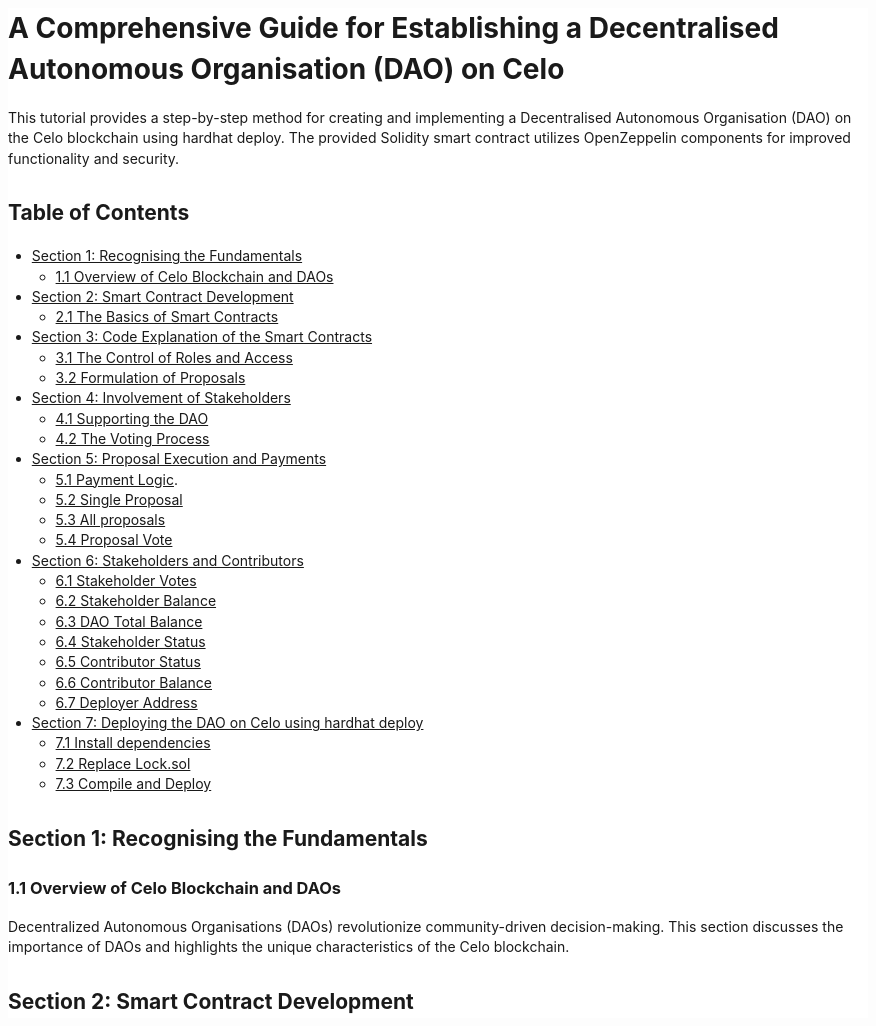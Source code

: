 
# A Comprehensive Guide for Establishing a Decentralised Autonomous Organisation (DAO) on Celo

This tutorial provides a step-by-step method for creating and implementing a Decentralised Autonomous Organisation (DAO) on the Celo blockchain using hardhat deploy. The provided Solidity smart contract utilizes OpenZeppelin components for improved functionality and security.

## Table of Contents

- [Section 1: Recognising the Fundamentals](#section-1-recognising-the-fundamentals)
  - [1.1 Overview of Celo Blockchain and DAOs](#11-overview-of-celo-blockchain-and-daos)
- [Section 2: Smart Contract Development](#section-2-smart-contract-development)
  - [2.1 The Basics of Smart Contracts](#21-the-basics-of-smart-contracts)
- [Section 3: Code Explanation of the Smart Contracts](#section-3-code-explanation-of-the-smart-contracts)
  - [3.1 The Control of Roles and Access](#31-the-control-of-roles-and-access)
  - [3.2 Formulation of Proposals](#32-formulation-of-proposals)
- [Section 4: Involvement of Stakeholders](#section-4-involvement-of-stakeholders)
  - [4.1 Supporting the DAO](#41-supporting-the-dao)
  - [4.2 The Voting Process](#42-the-voting-process)
- [Section 5: Proposal Execution and Payments](#section-5-proposal-execution-and-payments)
  - [5.1 Payment Logic](#51-payment-logic).
  - [5.2 Single Proposal](#52-single-proposal)
  - [5.3 All proposals](#53-all-proposals)
  - [5.4 Proposal Vote](#54-proposal-votes)
- [Section 6: Stakeholders and Contributors](#section-6-stakeholders-and-contributors)
  - [6.1 Stakeholder Votes](#61-stakeholder-votes)
  - [6.2 Stakeholder Balance](#62-stakeholder-balance)
  - [6.3 DAO Total Balance](#63-dao-total-balance)
  - [6.4 Stakeholder Status](#64-stakeholder-status)
  - [6.5 Contributor Status](#65-contributor-status)
  - [6.6 Contributor Balance](#66-contributor-balance)
  - [6.7 Deployer Address](#67-deployer-address)
- [Section 7: Deploying the DAO on Celo using hardhat deploy](#72-deploying-the-dao-on-celo-using-hardhat-deploy)
  - [7.1 Install dependencies](#71-install-dependencies)
  - [7.2 Replace Lock.sol](#72-replace-lock.sol)
  - [7.3 Compile and Deploy](#73-compile-and-deploy)
## Section 1: Recognising the Fundamentals

### 1.1 Overview of Celo Blockchain and DAOs

Decentralized Autonomous Organisations (DAOs) revolutionize community-driven decision-making. This section discusses the importance of DAOs and highlights the unique characteristics of the Celo blockchain.

## Section 2: Smart Contract Development
